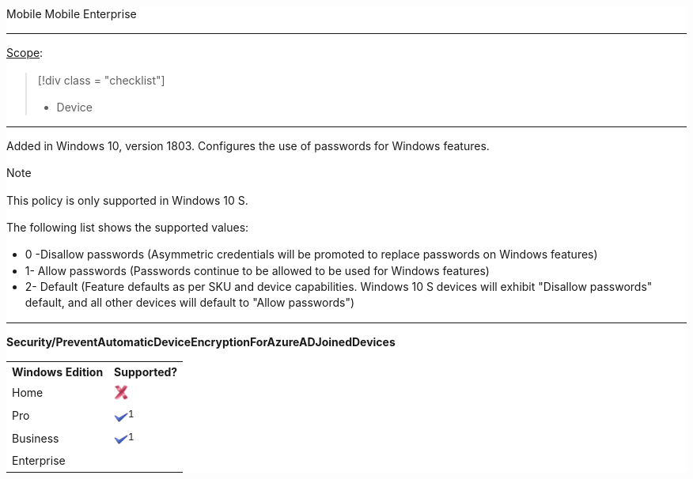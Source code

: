 </tr>
<tr>
    <td>Mobile</td>
    <td></td>
</tr>
<tr>
    <td>Mobile Enterprise</td>
    <td></td>
</tr>
</table>


<hr/>


[Scope](./policy-configuration-service-provider.md#policy-scope):

> [!div class = "checklist"]
> * Device

<hr/>



Added in Windows 10, version 1803. Configures the use of passwords for Windows features.

> [!Note]
> This policy is only supported in Windows 10 S.



The following list shows the supported values:

-  0 -Disallow passwords (Asymmetric credentials will be promoted to replace passwords on Windows features)
-  1- Allow passwords (Passwords continue to be allowed to be used for Windows features)
-  2- Default (Feature defaults as per SKU and device capabilities. Windows 10 S devices will exhibit "Disallow passwords" default, and all other devices will default to "Allow passwords")




<hr/>


<a href="" id="security-preventautomaticdeviceencryptionforazureadjoineddevices"></a>**Security/PreventAutomaticDeviceEncryptionForAzureADJoinedDevices**  


<table>
<tr>
    <th>Windows Edition</th>
    <th>Supported?</th>
</tr>
<tr>
    <td>Home</td>
    <td><img src="images/crossmark.png" alt="cross mark" /></td>
</tr>
<tr>
    <td>Pro</td>
    <td><img src="images/checkmark.png" alt="check mark" /><sup>1</sup></td>
</tr>
<tr>
    <td>Business</td>
    <td><img src="images/checkmark.png" alt="check mark" /><sup>1</sup></td>
</tr>
<tr>
    <td>Enterprise</td>